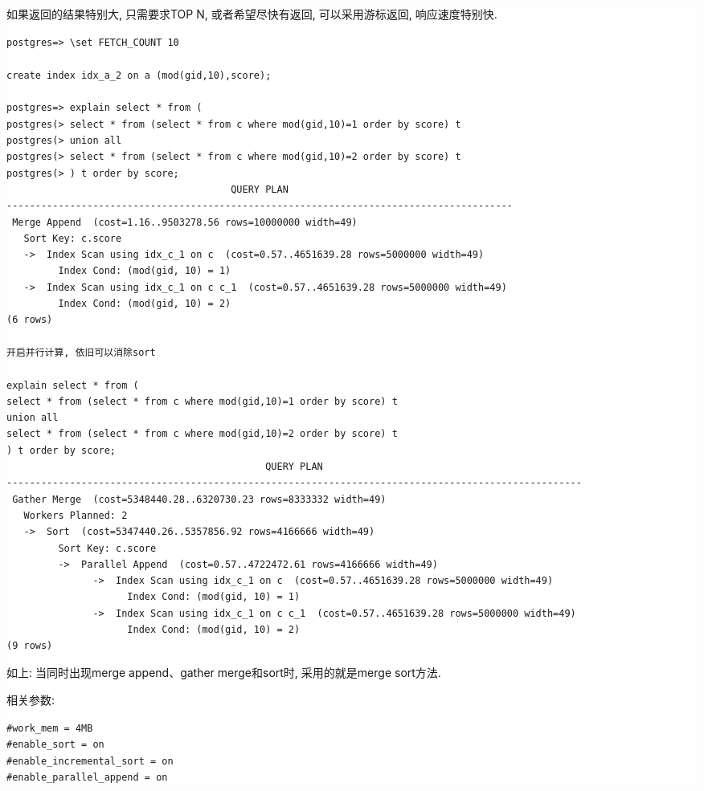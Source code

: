 如果返回的结果特别大, 只需要求TOP N, 或者希望尽快有返回, 可以采用游标返回, 响应速度特别快.

```
postgres=> \set FETCH_COUNT 10 

create index idx_a_2 on a (mod(gid,10),score);

postgres=> explain select * from (
postgres(> select * from (select * from c where mod(gid,10)=1 order by score) t
postgres(> union all 
postgres(> select * from (select * from c where mod(gid,10)=2 order by score) t
postgres(> ) t order by score;
                                       QUERY PLAN                                       
----------------------------------------------------------------------------------------
 Merge Append  (cost=1.16..9503278.56 rows=10000000 width=49)
   Sort Key: c.score
   ->  Index Scan using idx_c_1 on c  (cost=0.57..4651639.28 rows=5000000 width=49)
         Index Cond: (mod(gid, 10) = 1)
   ->  Index Scan using idx_c_1 on c c_1  (cost=0.57..4651639.28 rows=5000000 width=49)
         Index Cond: (mod(gid, 10) = 2)
(6 rows)

开启并行计算, 依旧可以消除sort

explain select * from (
select * from (select * from c where mod(gid,10)=1 order by score) t
union all 
select * from (select * from c where mod(gid,10)=2 order by score) t
) t order by score;
                                             QUERY PLAN                                             
----------------------------------------------------------------------------------------------------
 Gather Merge  (cost=5348440.28..6320730.23 rows=8333332 width=49)
   Workers Planned: 2
   ->  Sort  (cost=5347440.26..5357856.92 rows=4166666 width=49)
         Sort Key: c.score
         ->  Parallel Append  (cost=0.57..4722472.61 rows=4166666 width=49)
               ->  Index Scan using idx_c_1 on c  (cost=0.57..4651639.28 rows=5000000 width=49)
                     Index Cond: (mod(gid, 10) = 1)
               ->  Index Scan using idx_c_1 on c c_1  (cost=0.57..4651639.28 rows=5000000 width=49)
                     Index Cond: (mod(gid, 10) = 2)
(9 rows)
```  

如上:  当同时出现merge append、gather merge和sort时, 采用的就是merge sort方法.  
    
相关参数:      
    
```    
#work_mem = 4MB                    
#enable_sort = on    
#enable_incremental_sort = on    
#enable_parallel_append = on    
```    
    